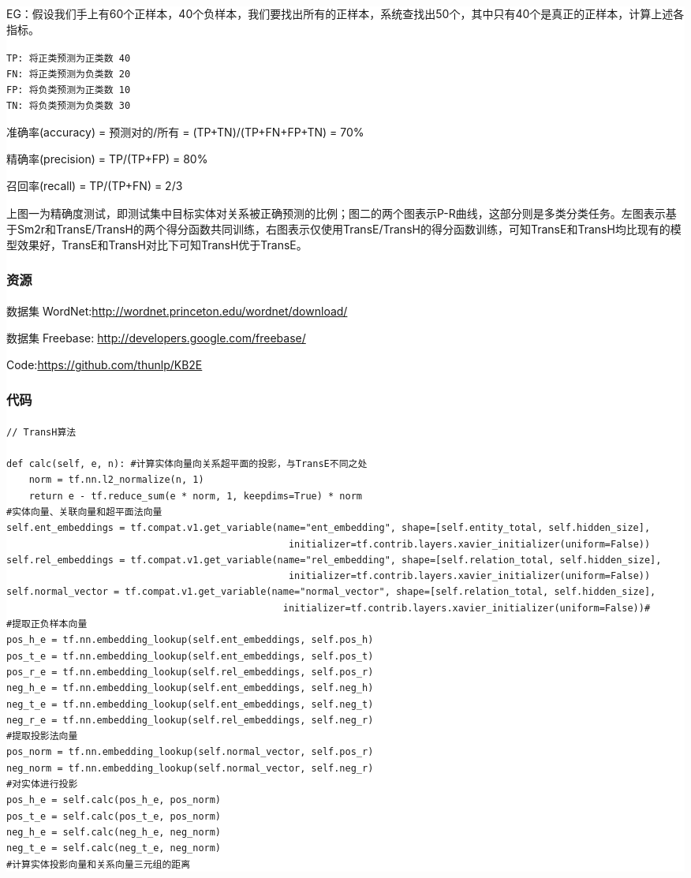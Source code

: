 

EG：假设我们手上有60个正样本，40个负样本，我们要找出所有的正样本，系统查找出50个，其中只有40个是真正的正样本，计算上述各指标。


```
TP: 将正类预测为正类数 40
FN: 将正类预测为负类数 20
FP: 将负类预测为正类数 10
TN: 将负类预测为负类数 30
```

准确率(accuracy) = 预测对的/所有 = (TP+TN)/(TP+FN+FP+TN) = 70%

精确率(precision) = TP/(TP+FP) = 80%

召回率(recall) = TP/(TP+FN) = 2/3



上图一为精确度测试，即测试集中目标实体对关系被正确预测的比例；图二的两个图表示P-R曲线，这部分则是多类分类任务。左图表示基于Sm2r和TransE/TransH的两个得分函数共同训练，右图表示仅使用TransE/TransH的得分函数训练，可知TransE和TransH均比现有的模型效果好，TransE和TransH对比下可知TransH优于TransE。



### 资源
数据集 WordNet:http://wordnet.princeton.edu/wordnet/download/

数据集 Freebase:
http://developers.google.com/freebase/

Code:https://github.com/thunlp/KB2E

### 代码

```
// TransH算法

def calc(self, e, n): #计算实体向量向关系超平面的投影，与TransE不同之处
	norm = tf.nn.l2_normalize(n, 1)
	return e - tf.reduce_sum(e * norm, 1, keepdims=True) * norm
#实体向量、关联向量和超平面法向量
self.ent_embeddings = tf.compat.v1.get_variable(name="ent_embedding", shape=[self.entity_total, self.hidden_size],
                                                  initializer=tf.contrib.layers.xavier_initializer(uniform=False))
self.rel_embeddings = tf.compat.v1.get_variable(name="rel_embedding", shape=[self.relation_total, self.hidden_size],
                                                  initializer=tf.contrib.layers.xavier_initializer(uniform=False))
self.normal_vector = tf.compat.v1.get_variable(name="normal_vector", shape=[self.relation_total, self.hidden_size],
                                                 initializer=tf.contrib.layers.xavier_initializer(uniform=False))#
#提取正负样本向量
pos_h_e = tf.nn.embedding_lookup(self.ent_embeddings, self.pos_h)
pos_t_e = tf.nn.embedding_lookup(self.ent_embeddings, self.pos_t)
pos_r_e = tf.nn.embedding_lookup(self.rel_embeddings, self.pos_r)     
neg_h_e = tf.nn.embedding_lookup(self.ent_embeddings, self.neg_h)
neg_t_e = tf.nn.embedding_lookup(self.ent_embeddings, self.neg_t)
neg_r_e = tf.nn.embedding_lookup(self.rel_embeddings, self.neg_r)   
#提取投影法向量   
pos_norm = tf.nn.embedding_lookup(self.normal_vector, self.pos_r)
neg_norm = tf.nn.embedding_lookup(self.normal_vector, self.neg_r)
#对实体进行投影
pos_h_e = self.calc(pos_h_e, pos_norm)
pos_t_e = self.calc(pos_t_e, pos_norm)
neg_h_e = self.calc(neg_h_e, neg_norm)
neg_t_e = self.calc(neg_t_e, neg_norm)
#计算实体投影向量和关系向量三元组的距离
```
